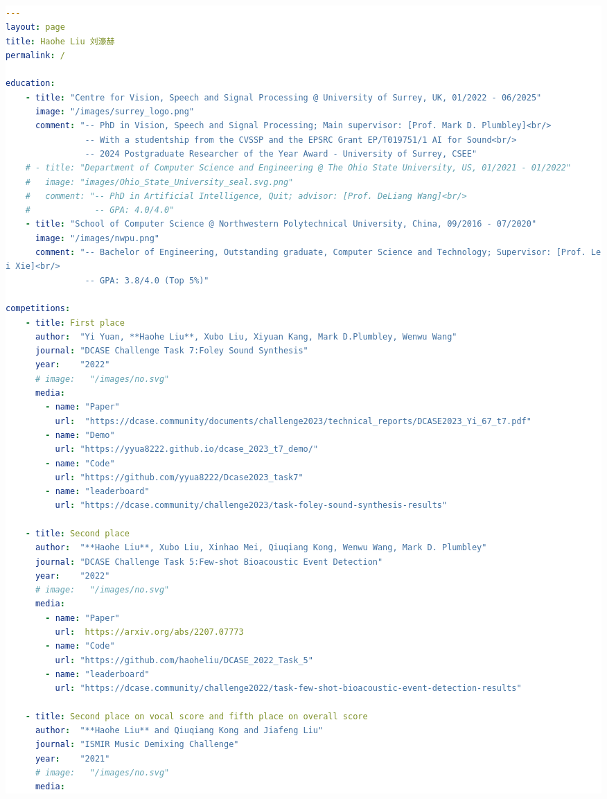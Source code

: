 ```yaml
---
layout: page
title: Haohe Liu 刘濠赫
permalink: /
   
education:
    - title: "Centre for Vision, Speech and Signal Processing @ University of Surrey, UK, 01/2022 - 06/2025"
      image: "/images/surrey_logo.png"
      comment: "-- PhD in Vision, Speech and Signal Processing; Main supervisor: [Prof. Mark D. Plumbley]<br/>
                -- With a studentship from the CVSSP and the EPSRC Grant EP/T019751/1 AI for Sound<br/>
                -- 2024 Postgraduate Researcher of the Year Award - University of Surrey, CSEE"
    # - title: "Department of Computer Science and Engineering @ The Ohio State University, US, 01/2021 - 01/2022"
    #   image: "images/Ohio_State_University_seal.svg.png"
    #   comment: "-- PhD in Artificial Intelligence, Quit; advisor: [Prof. DeLiang Wang]<br/>
    #             -- GPA: 4.0/4.0"
    - title: "School of Computer Science @ Northwestern Polytechnical University, China, 09/2016 - 07/2020"
      image: "/images/nwpu.png"
      comment: "-- Bachelor of Engineering, Outstanding graduate, Computer Science and Technology; Supervisor: [Prof. Lei Xie]<br/>
                -- GPA: 3.8/4.0 (Top 5%)"

competitions:
    - title: First place
      author:  "Yi Yuan, **Haohe Liu**, Xubo Liu, Xiyuan Kang, Mark D.Plumbley, Wenwu Wang"
      journal: "DCASE Challenge Task 7:Foley Sound Synthesis"
      year:    "2022"
      # image:   "/images/no.svg"
      media:
        - name: "Paper"
          url:  "https://dcase.community/documents/challenge2023/technical_reports/DCASE2023_Yi_67_t7.pdf"
        - name: "Demo"
          url: "https://yyua8222.github.io/dcase_2023_t7_demo/"
        - name: "Code"
          url: "https://github.com/yyua8222/Dcase2023_task7"
        - name: "leaderboard"
          url: "https://dcase.community/challenge2023/task-foley-sound-synthesis-results"  
          
    - title: Second place
      author:  "**Haohe Liu**, Xubo Liu, Xinhao Mei, Qiuqiang Kong, Wenwu Wang, Mark D. Plumbley"
      journal: "DCASE Challenge Task 5:Few-shot Bioacoustic Event Detection"
      year:    "2022"
      # image:   "/images/no.svg"
      media:
        - name: "Paper"
          url:  https://arxiv.org/abs/2207.07773
        - name: "Code"
          url: "https://github.com/haoheliu/DCASE_2022_Task_5"
        - name: "leaderboard"
          url: "https://dcase.community/challenge2022/task-few-shot-bioacoustic-event-detection-results"  

    - title: Second place on vocal score and fifth place on overall score
      author:  "**Haohe Liu** and Qiuqiang Kong and Jiafeng Liu"
      journal: "ISMIR Music Demixing Challenge"
      year:    "2021"
      # image:   "/images/no.svg"
      media:
```

[School of Computer Science]: https://jsj.nwpu.edu.cn/en/Home.htm
[NWPU]: https://en.nwpu.edu.cn/
[Google Scholar]: https://scholar.google.com/citations?user=g3O4lJMAAAAJ
[Github]: https://github.com/haoheliu
[500px]: https://500px.com/p/changersunjd?view=photos
[Centre for Vision Speech and Signal Processing]: https://www.surrey.ac.uk/centre-vision-speech-signal-processing
[Prof. Mark D. Plumbley]: https://www.surrey.ac.uk/people/mark-plumbley
[Prof. Wenwu Wang]: http://personal.ee.surrey.ac.uk/Personal/W.Wang/
[BBC R&D]: https://www.bbc.co.uk/rd
[AI for Sound]: https://ai4s.surrey.ac.uk/
[BBC Sound Effect Library]: https://sound-effects.bbcrewind.co.uk/
[AI for Sound]: https://ai4s.surrey.ac.uk/team.html
[Prof. Lei Xie]: https://scholar.google.com/citations?user=Qddov9wAAAAJ&hl=en
[NaturalSpeech]: https://speechresearch.github.io/naturalspeech/
[Semanticodec]: https://haoheliu.github.io/SemantiCodec/
[AudioLDM2]: https://audioldm.github.io/audioldm2
[AudioSR]: https://audioldm.github.io/audiosr
[DiffRes]: https://github.com/haoheliu/diffres-python
[Xu Tan]: https://scholar.google.com/citations?user=tob-U1oAAAAJ&hl=zh-CN
[Qiuqiang Kong]: https://qiuqiangkong.github.io/
[DCASE 2022 Challenge]: https://dcase.community/challenge2022/
[Prof. DeLiang Wang]: https://scholar.google.com/citations?user=yO59sggAAAAJ&hl=en